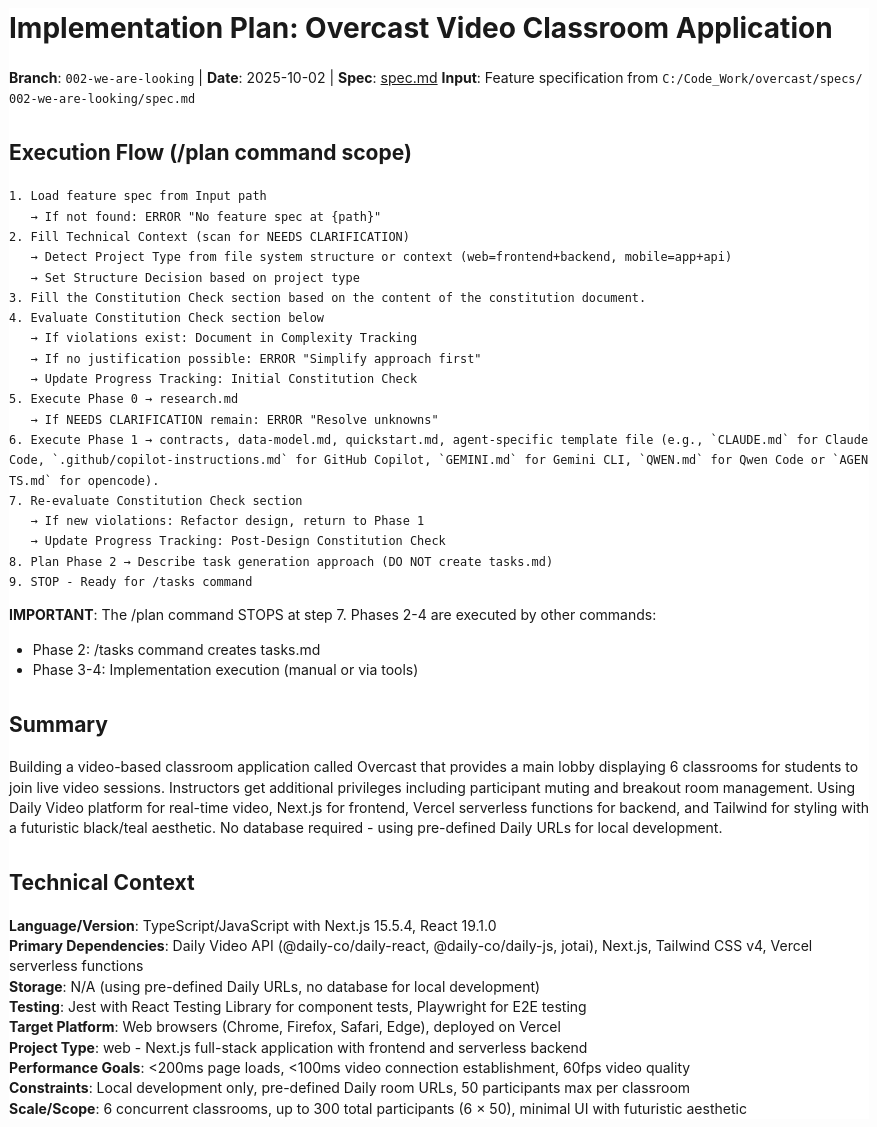 
# Implementation Plan: Overcast Video Classroom Application

**Branch**: `002-we-are-looking` | **Date**: 2025-10-02 | **Spec**: [spec.md](./spec.md)
**Input**: Feature specification from `C:/Code_Work/overcast/specs/002-we-are-looking/spec.md`

## Execution Flow (/plan command scope)
```
1. Load feature spec from Input path
   → If not found: ERROR "No feature spec at {path}"
2. Fill Technical Context (scan for NEEDS CLARIFICATION)
   → Detect Project Type from file system structure or context (web=frontend+backend, mobile=app+api)
   → Set Structure Decision based on project type
3. Fill the Constitution Check section based on the content of the constitution document.
4. Evaluate Constitution Check section below
   → If violations exist: Document in Complexity Tracking
   → If no justification possible: ERROR "Simplify approach first"
   → Update Progress Tracking: Initial Constitution Check
5. Execute Phase 0 → research.md
   → If NEEDS CLARIFICATION remain: ERROR "Resolve unknowns"
6. Execute Phase 1 → contracts, data-model.md, quickstart.md, agent-specific template file (e.g., `CLAUDE.md` for Claude Code, `.github/copilot-instructions.md` for GitHub Copilot, `GEMINI.md` for Gemini CLI, `QWEN.md` for Qwen Code or `AGENTS.md` for opencode).
7. Re-evaluate Constitution Check section
   → If new violations: Refactor design, return to Phase 1
   → Update Progress Tracking: Post-Design Constitution Check
8. Plan Phase 2 → Describe task generation approach (DO NOT create tasks.md)
9. STOP - Ready for /tasks command
```

**IMPORTANT**: The /plan command STOPS at step 7. Phases 2-4 are executed by other commands:
- Phase 2: /tasks command creates tasks.md
- Phase 3-4: Implementation execution (manual or via tools)

## Summary
Building a video-based classroom application called Overcast that provides a main lobby displaying 6 classrooms for students to join live video sessions. Instructors get additional privileges including participant muting and breakout room management. Using Daily Video platform for real-time video, Next.js for frontend, Vercel serverless functions for backend, and Tailwind for styling with a futuristic black/teal aesthetic. No database required - using pre-defined Daily URLs for local development.

## Technical Context
**Language/Version**: TypeScript/JavaScript with Next.js 15.5.4, React 19.1.0  
**Primary Dependencies**: Daily Video API (@daily-co/daily-react, @daily-co/daily-js, jotai), Next.js, Tailwind CSS v4, Vercel serverless functions  
**Storage**: N/A (using pre-defined Daily URLs, no database for local development)  
**Testing**: Jest with React Testing Library for component tests, Playwright for E2E testing  
**Target Platform**: Web browsers (Chrome, Firefox, Safari, Edge), deployed on Vercel  
**Project Type**: web - Next.js full-stack application with frontend and serverless backend  
**Performance Goals**: <200ms page loads, <100ms video connection establishment, 60fps video quality  
**Constraints**: Local development only, pre-defined Daily room URLs, 50 participants max per classroom  
**Scale/Scope**: 6 concurrent classrooms, up to 300 total participants (6 × 50), minimal UI with futuristic aesthetic

